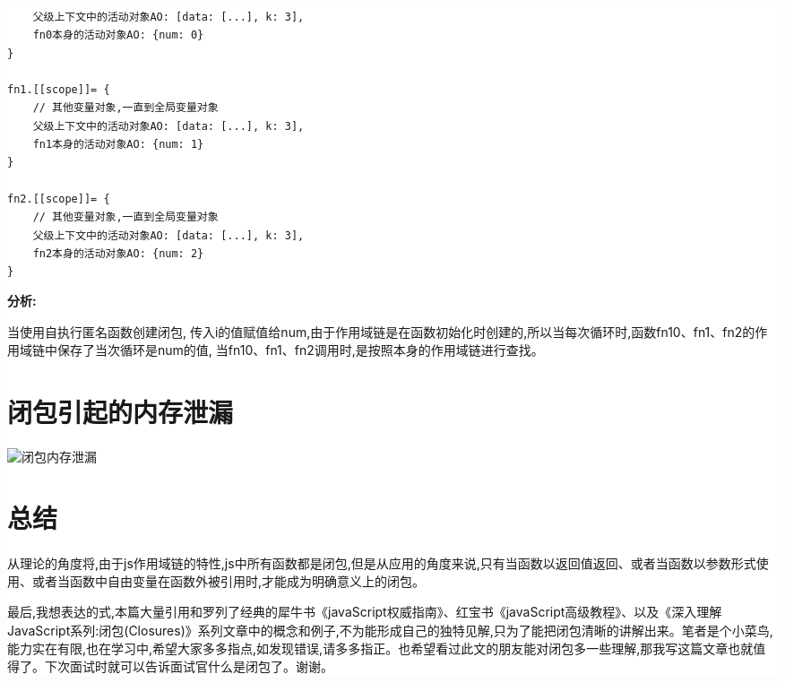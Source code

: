 ```
    父级上下文中的活动对象AO: [data: [...], k: 3],
    fn0本身的活动对象AO: {num: 0} 
}

fn1.[[scope]]= {
    // 其他变量对象,一直到全局变量对象
    父级上下文中的活动对象AO: [data: [...], k: 3],
    fn1本身的活动对象AO: {num: 1} 
}

fn2.[[scope]]= {
    // 其他变量对象,一直到全局变量对象
    父级上下文中的活动对象AO: [data: [...], k: 3],
    fn2本身的活动对象AO: {num: 2} 
}
```
**分析:**

当使用自执行匿名函数创建闭包, 传入i的值赋值给num,由于作用域链是在函数初始化时创建的,所以当每次循环时,函数fn10、fn1、fn2的作用域链中保存了当次循环是num的值, 当fn10、fn1、fn2调用时,是按照本身的作用域链进行查找。

# 闭包引起的内存泄漏

![闭包内存泄漏](http://ovqwwz784.bkt.clouddn.com/%E5%B1%8F%E5%B9%95%E5%BF%AB%E7%85%A7%202017-10-18%20%E4%B8%8B%E5%8D%884.38.30.png)

# 总结

从理论的角度将,由于js作用域链的特性,js中所有函数都是闭包,但是从应用的角度来说,只有当函数以返回值返回、或者当函数以参数形式使用、或者当函数中自由变量在函数外被引用时,才能成为明确意义上的闭包。

最后,我想表达的式,本篇大量引用和罗列了经典的犀牛书《javaScript权威指南》、红宝书《javaScript高级教程》、以及《深入理解JavaScript系列:闭包(Closures)》系列文章中的概念和例子,不为能形成自己的独特见解,只为了能把闭包清晰的讲解出来。笔者是个小菜鸟,能力实在有限,也在学习中,希望大家多多指点,如发现错误,请多多指正。也希望看过此文的朋友能对闭包多一些理解,那我写这篇文章也就值得了。下次面试时就可以告诉面试官什么是闭包了。谢谢。